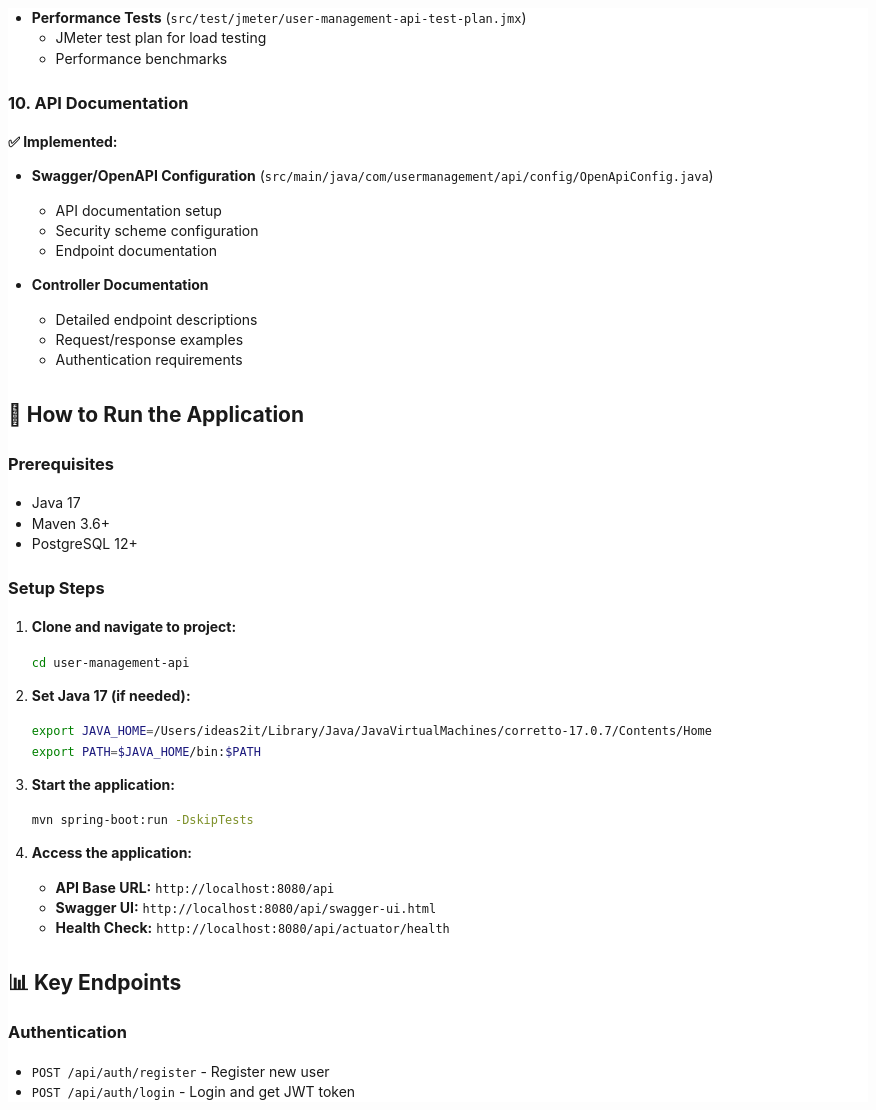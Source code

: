 - **Performance Tests** (`src/test/jmeter/user-management-api-test-plan.jmx`)
  - JMeter test plan for load testing
  - Performance benchmarks

### 10. API Documentation

**✅ Implemented:**
- **Swagger/OpenAPI Configuration** (`src/main/java/com/usermanagement/api/config/OpenApiConfig.java`)
  - API documentation setup
  - Security scheme configuration
  - Endpoint documentation

- **Controller Documentation**
  - Detailed endpoint descriptions
  - Request/response examples
  - Authentication requirements

## 🚀 How to Run the Application

### Prerequisites
- Java 17
- Maven 3.6+
- PostgreSQL 12+

### Setup Steps
1. **Clone and navigate to project:**
   ```bash
   cd user-management-api
   ```

2. **Set Java 17 (if needed):**
   ```bash
   export JAVA_HOME=/Users/ideas2it/Library/Java/JavaVirtualMachines/corretto-17.0.7/Contents/Home
   export PATH=$JAVA_HOME/bin:$PATH
   ```

3. **Start the application:**
   ```bash
   mvn spring-boot:run -DskipTests
   ```

4. **Access the application:**
   - **API Base URL:** `http://localhost:8080/api`
   - **Swagger UI:** `http://localhost:8080/api/swagger-ui.html`
   - **Health Check:** `http://localhost:8080/api/actuator/health`

## 📊 Key Endpoints

### Authentication
- `POST /api/auth/register` - Register new user
- `POST /api/auth/login` - Login and get JWT token
